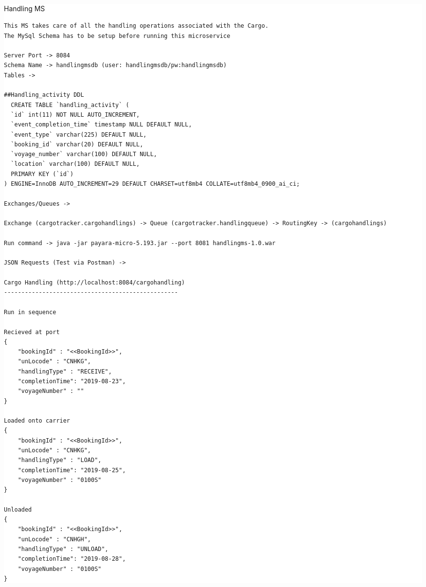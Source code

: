     

Handling MS
    
    This MS takes care of all the handling operations associated with the Cargo. 
    The MySql Schema has to be setup before running this microservice
    
    Server Port -> 8084
    Schema Name -> handlingmsdb (user: handlingmsdb/pw:handlingmsdb)
    Tables ->

    ##Handling_activity DDL
	  CREATE TABLE `handling_activity` (
	  `id` int(11) NOT NULL AUTO_INCREMENT,
	  `event_completion_time` timestamp NULL DEFAULT NULL,
	  `event_type` varchar(225) DEFAULT NULL,
	  `booking_id` varchar(20) DEFAULT NULL,
	  `voyage_number` varchar(100) DEFAULT NULL,
	  `location` varchar(100) DEFAULT NULL,
	  PRIMARY KEY (`id`)
	) ENGINE=InnoDB AUTO_INCREMENT=29 DEFAULT CHARSET=utf8mb4 COLLATE=utf8mb4_0900_ai_ci;
    
    Exchanges/Queues -> 
    
    Exchange (cargotracker.cargohandlings) -> Queue (cargotracker.handlingqueue) -> RoutingKey -> (cargohandlings)
    
    Run command -> java -jar payara-micro-5.193.jar --port 8081 handlingms-1.0.war
    
    JSON Requests (Test via Postman) ->
     
    Cargo Handling (http://localhost:8084/cargohandling)
    --------------------------------------------------
    
    Run in sequence
    
    Recieved at port
    {
	    "bookingId" : "<<BookingId>>",
	    "unLocode" : "CNHKG",
	    "handlingType" : "RECEIVE",
	    "completionTime": "2019-08-23",
	    "voyageNumber" : ""
    }
    
    Loaded onto carrier
    {
	    "bookingId" : "<<BookingId>>",
	    "unLocode" : "CNHKG",
	    "handlingType" : "LOAD",
	    "completionTime": "2019-08-25",
	    "voyageNumber" : "0100S"
    }
    
    Unloaded
    {
	    "bookingId" : "<<BookingId>>",
	    "unLocode" : "CNHGH",
	    "handlingType" : "UNLOAD",
	    "completionTime": "2019-08-28",
	    "voyageNumber" : "0100S"
    }
    